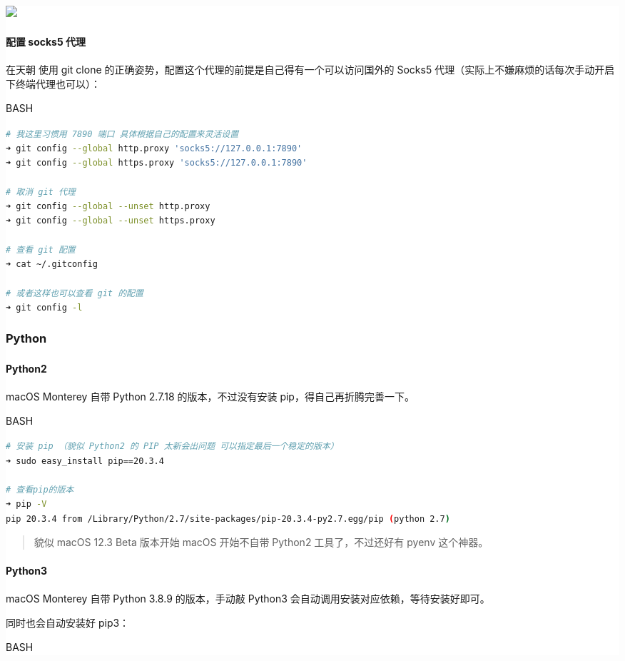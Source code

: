 [![](https://dn-coding-net-tweet.codehub.cn/photo/2019/a7d2fd31-e811-4c1a-8a96-5c4058c47a53.jpg)](https://dn-coding-net-tweet.codehub.cn/photo/2019/a7d2fd31-e811-4c1a-8a96-5c4058c47a53.jpg)

#### [](https://www.sqlsec.com/2022/01/monterey.html#%E9%85%8D%E7%BD%AEsocks5%E4%BB%A3%E7%90%86 "配置socks5代理") 配置 socks5 代理

在天朝 使用 git clone 的正确姿势，配置这个代理的前提是自己得有一个可以访问国外的 Socks5 代理（实际上不嫌麻烦的话每次手动开启下终端代理也可以）：

BASH

```bash
# 我这里习惯用 7890 端口 具体根据自己的配置来灵活设置
➜ git config --global http.proxy 'socks5://127.0.0.1:7890'
➜ git config --global https.proxy 'socks5://127.0.0.1:7890'

# 取消 git 代理
➜ git config --global --unset http.proxy
➜ git config --global --unset https.proxy

# 查看 git 配置
➜ cat ~/.gitconfig

# 或者这样也可以查看 git 的配置
➜ git config -l
```

### [](https://www.sqlsec.com/2022/01/monterey.html#Python "Python")Python

#### [](https://www.sqlsec.com/2022/01/monterey.html#Python2 "Python2")Python2

macOS Monterey 自带 Python 2.7.18 的版本，不过没有安装 pip，得自己再折腾完善一下。

BASH

```bash
# 安装 pip （貌似 Python2 的 PIP 太新会出问题 可以指定最后一个稳定的版本）
➜ sudo easy_install pip==20.3.4

# 查看pip的版本
➜ pip -V
pip 20.3.4 from /Library/Python/2.7/site-packages/pip-20.3.4-py2.7.egg/pip (python 2.7)
```

> 貌似 macOS 12.3 Beta 版本开始 macOS 开始不自带 Python2 工具了，不过还好有 pyenv 这个神器。

#### [](https://www.sqlsec.com/2022/01/monterey.html#Python3 "Python3")Python3

macOS Monterey 自带 Python 3.8.9 的版本，手动敲 Python3 会自动调用安装对应依赖，等待安装好即可。

同时也会自动安装好 pip3：

BASH
